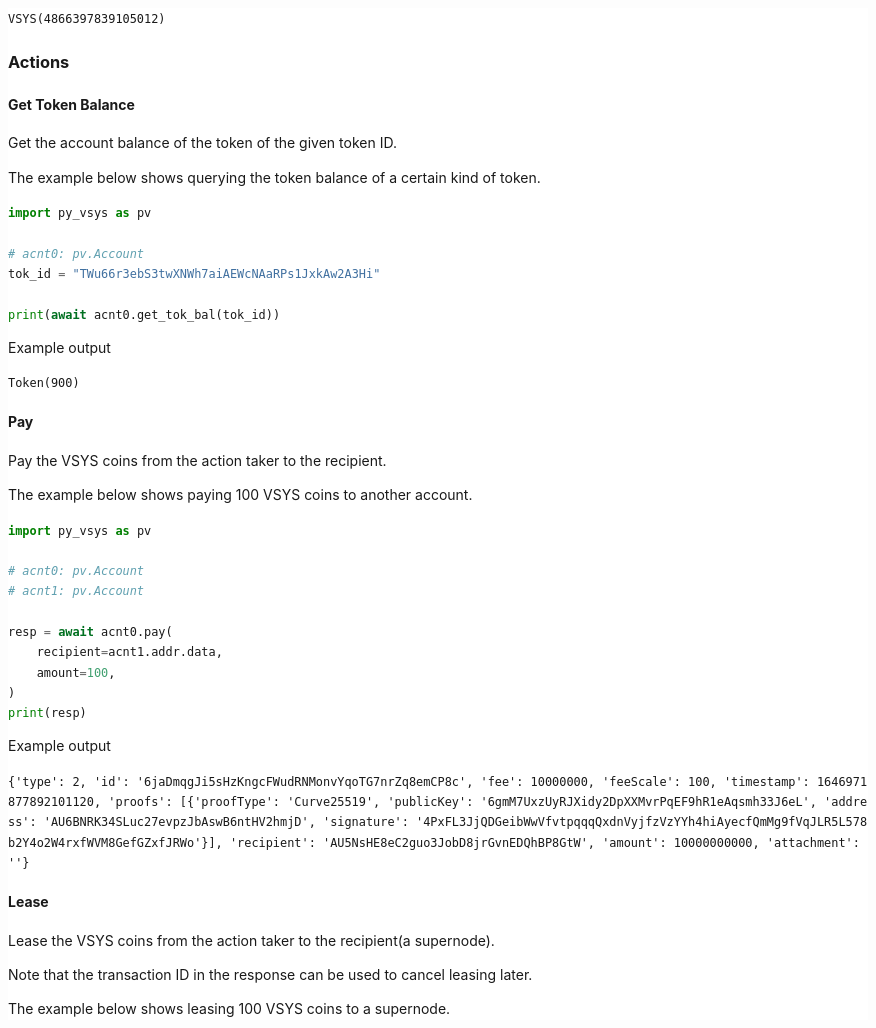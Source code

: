 ```
VSYS(4866397839105012)
```

### Actions

#### Get Token Balance
Get the account balance of the token of the given token ID.

The example below shows querying the token balance of a certain kind of token.
```python
import py_vsys as pv

# acnt0: pv.Account
tok_id = "TWu66r3ebS3twXNWh7aiAEWcNAaRPs1JxkAw2A3Hi"

print(await acnt0.get_tok_bal(tok_id))
```
Example output

```
Token(900)
```

#### Pay
Pay the VSYS coins from the action taker to the recipient.

The example below shows paying 100 VSYS coins to another account.
```python
import py_vsys as pv

# acnt0: pv.Account
# acnt1: pv.Account

resp = await acnt0.pay(
    recipient=acnt1.addr.data,
    amount=100,
)
print(resp)
```
Example output

```
{'type': 2, 'id': '6jaDmqgJi5sHzKngcFWudRNMonvYqoTG7nrZq8emCP8c', 'fee': 10000000, 'feeScale': 100, 'timestamp': 1646971877892101120, 'proofs': [{'proofType': 'Curve25519', 'publicKey': '6gmM7UxzUyRJXidy2DpXXMvrPqEF9hR1eAqsmh33J6eL', 'address': 'AU6BNRK34SLuc27evpzJbAswB6ntHV2hmjD', 'signature': '4PxFL3JjQDGeibWwVfvtpqqqQxdnVyjfzVzYYh4hiAyecfQmMg9fVqJLR5L578b2Y4o2W4rxfWVM8GefGZxfJRWo'}], 'recipient': 'AU5NsHE8eC2guo3JobD8jrGvnEDQhBP8GtW', 'amount': 10000000000, 'attachment': ''}
```

#### Lease
Lease the VSYS coins from the action taker to the recipient(a supernode).

Note that the transaction ID in the response can be used to cancel leasing later.

The example below shows leasing 100 VSYS coins to a supernode.
